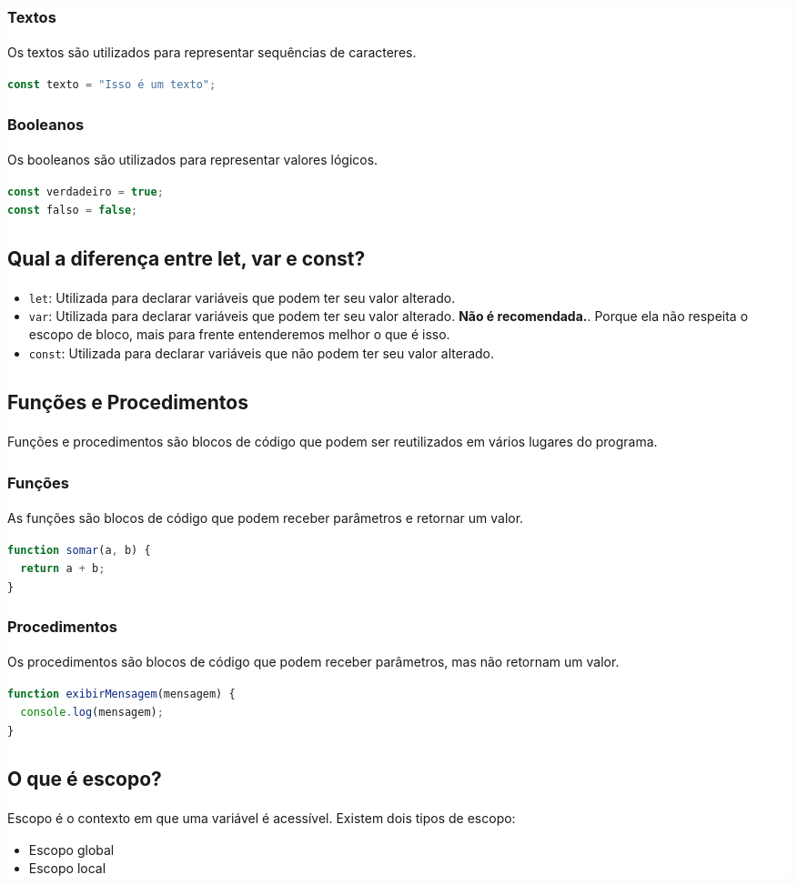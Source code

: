 ### Textos

Os textos são utilizados para representar sequências de caracteres.

```javascript
const texto = "Isso é um texto";
```

### Booleanos

Os booleanos são utilizados para representar valores lógicos.

```javascript
const verdadeiro = true;
const falso = false;
```

## Qual a diferença entre let, var e const?

- `let`: Utilizada para declarar variáveis que podem ter seu valor alterado.
- `var`: Utilizada para declarar variáveis que podem ter seu valor alterado. **Não é recomendada.**. Porque ela não respeita o escopo de bloco, mais para frente entenderemos melhor o que é isso.
- `const`: Utilizada para declarar variáveis que não podem ter seu valor alterado.

## Funções e Procedimentos

Funções e procedimentos são blocos de código que podem ser reutilizados em vários lugares do programa.

### Funções

As funções são blocos de código que podem receber parâmetros e retornar um valor.

```javascript
function somar(a, b) {
  return a + b;
}
```

### Procedimentos

Os procedimentos são blocos de código que podem receber parâmetros, mas não retornam um valor.

```javascript
function exibirMensagem(mensagem) {
  console.log(mensagem);
}
```

## O que é escopo?

Escopo é o contexto em que uma variável é acessível.
Existem dois tipos de escopo:

- Escopo global
- Escopo local
